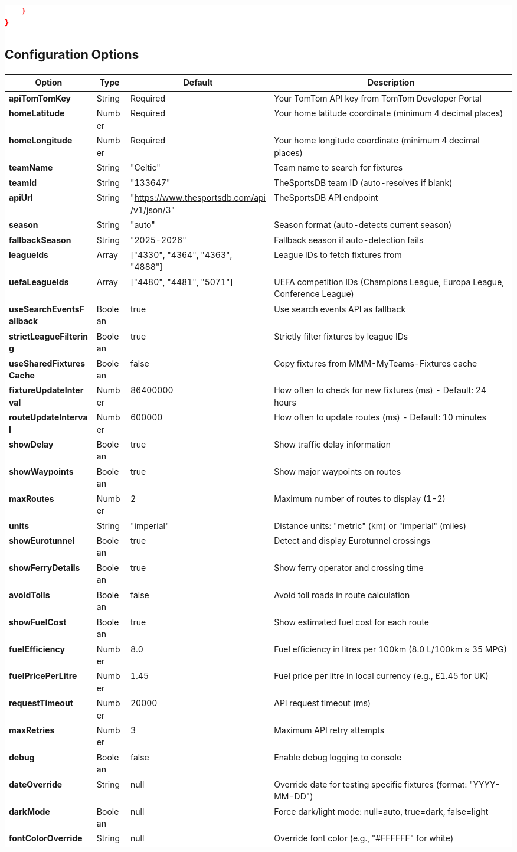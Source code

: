 ```bash
    }
}

```

## Configuration Options

| Option | Type | Default | Description |
|--------|------|---------|-------------|
| **apiTomTomKey** | String | Required | Your TomTom API key from TomTom Developer Portal |
| **homeLatitude** | Number | Required | Your home latitude coordinate (minimum 4 decimal places) |
| **homeLongitude** | Number | Required | Your home longitude coordinate (minimum 4 decimal places) |
| **teamName** | String | "Celtic" | Team name to search for fixtures |
| **teamId** | String | "133647" | TheSportsDB team ID (auto-resolves if blank) |
| **apiUrl** | String | "https://www.thesportsdb.com/api/v1/json/3" | TheSportsDB API endpoint |
| **season** | String | "auto" | Season format (auto-detects current season) |
| **fallbackSeason** | String | "2025-2026" | Fallback season if auto-detection fails |
| **leagueIds** | Array | ["4330", "4364", "4363", "4888"] | League IDs to fetch fixtures from |
| **uefaLeagueIds** | Array | ["4480", "4481", "5071"] | UEFA competition IDs (Champions League, Europa League, Conference League) |
| **useSearchEventsFallback** | Boolean | true | Use search events API as fallback |
| **strictLeagueFiltering** | Boolean | true | Strictly filter fixtures by league IDs |
| **useSharedFixturesCache** | Boolean | false | Copy fixtures from MMM-MyTeams-Fixtures cache |
| **fixtureUpdateInterval** | Number | 86400000 | How often to check for new fixtures (ms) - Default: 24 hours |
| **routeUpdateInterval** | Number | 600000 | How often to update routes (ms) - Default: 10 minutes |
| **showDelay** | Boolean | true | Show traffic delay information |
| **showWaypoints** | Boolean | true | Show major waypoints on routes |
| **maxRoutes** | Number | 2 | Maximum number of routes to display (1-2) |
| **units** | String | "imperial" | Distance units: "metric" (km) or "imperial" (miles) |
| **showEurotunnel** | Boolean | true | Detect and display Eurotunnel crossings |
| **showFerryDetails** | Boolean | true | Show ferry operator and crossing time |
| **avoidTolls** | Boolean | false | Avoid toll roads in route calculation |
| **showFuelCost** | Boolean | true | Show estimated fuel cost for each route |
| **fuelEfficiency** | Number | 8.0 | Fuel efficiency in litres per 100km (8.0 L/100km ≈ 35 MPG) |
| **fuelPricePerLitre** | Number | 1.45 | Fuel price per litre in local currency (e.g., £1.45 for UK) |
| **requestTimeout** | Number | 20000 | API request timeout (ms) |
| **maxRetries** | Number | 3 | Maximum API retry attempts |
| **debug** | Boolean | false | Enable debug logging to console |
| **dateOverride** | String | null | Override date for testing specific fixtures (format: "YYYY-MM-DD") |
| **darkMode** | Boolean | null | Force dark/light mode: null=auto, true=dark, false=light |
| **fontColorOverride** | String | null | Override font color (e.g., "#FFFFFF" for white) |